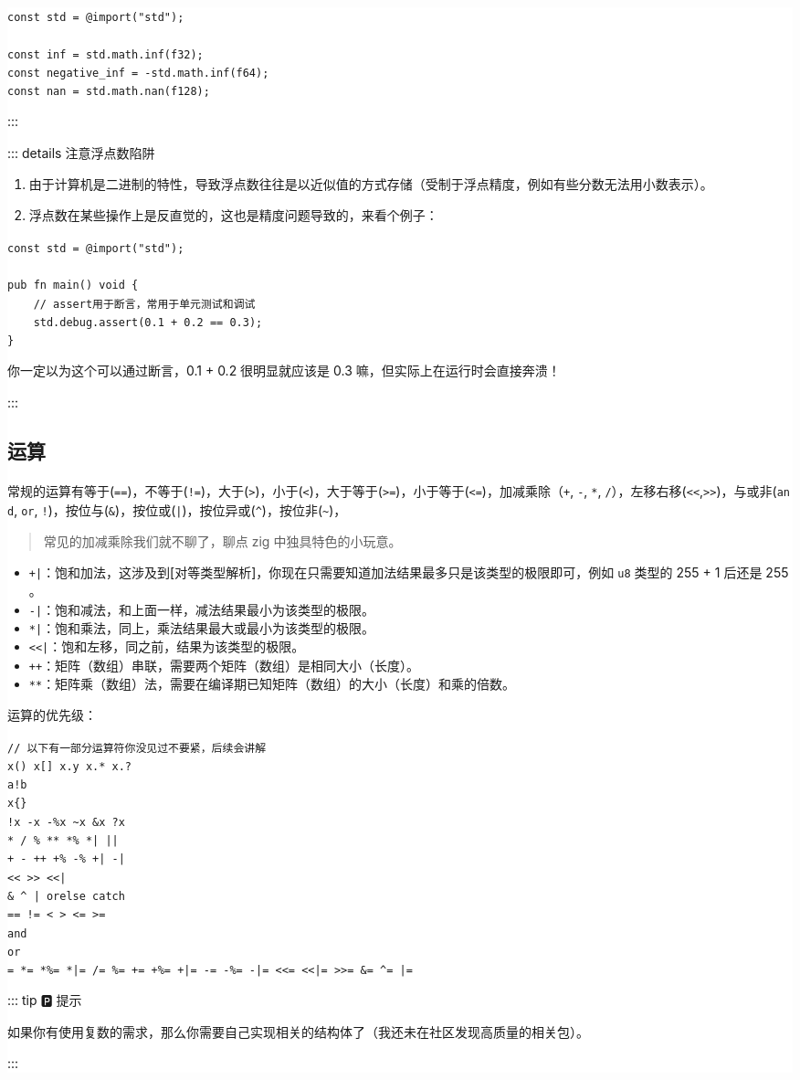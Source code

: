 ```zig
const std = @import("std");

const inf = std.math.inf(f32);
const negative_inf = -std.math.inf(f64);
const nan = std.math.nan(f128);
```

:::

::: details 注意浮点数陷阱

1. 由于计算机是二进制的特性，导致浮点数往往是以近似值的方式存储（受制于浮点精度，例如有些分数无法用小数表示）。

2. 浮点数在某些操作上是反直觉的，这也是精度问题导致的，来看个例子：

```zig
const std = @import("std");

pub fn main() void {
    // assert用于断言，常用于单元测试和调试
    std.debug.assert(0.1 + 0.2 == 0.3);
}
```

你一定以为这个可以通过断言，0.1 + 0.2 很明显就应该是 0.3 嘛，但实际上在运行时会直接奔溃！

:::

## 运算

常规的运算有等于(`==`)，不等于(`!=`)，大于(`>`)，小于(`<`)，大于等于(`>=`)，小于等于(`<=`)，加减乘除（`+`, `-`, `*`, `/`），左移右移(`<<`,`>>`)，与或非(`and`, `or`, `!`)，按位与(`&`)，按位或(`|`)，按位异或(`^`)，按位非(`~`)，

> 常见的加减乘除我们就不聊了，聊点 zig 中独具特色的小玩意。



- `+|`：饱和加法，这涉及到[对等类型解析]，你现在只需要知道加法结果最多只是该类型的极限即可，例如 `u8` 类型的 255 + 1 后还是 255 。
- `-|`：饱和减法，和上面一样，减法结果最小为该类型的极限。
- `*|`：饱和乘法，同上，乘法结果最大或最小为该类型的极限。
- `<<|`：饱和左移，同之前，结果为该类型的极限。
- `++`：矩阵（数组）串联，需要两个矩阵（数组）是相同大小（长度）。
- `**`：矩阵乘（数组）法，需要在编译期已知矩阵（数组）的大小（长度）和乘的倍数。

运算的优先级：

```zig
// 以下有一部分运算符你没见过不要紧，后续会讲解
x() x[] x.y x.* x.?
a!b
x{}
!x -x -%x ~x &x ?x
* / % ** *% *| ||
+ - ++ +% -% +| -|
<< >> <<|
& ^ | orelse catch
== != < > <= >=
and
or
= *= *%= *|= /= %= += +%= +|= -= -%= -|= <<= <<|= >>= &= ^= |=
```

::: tip 🅿️ 提示

如果你有使用复数的需求，那么你需要自己实现相关的结构体了（我还未在社区发现高质量的相关包）。

:::
